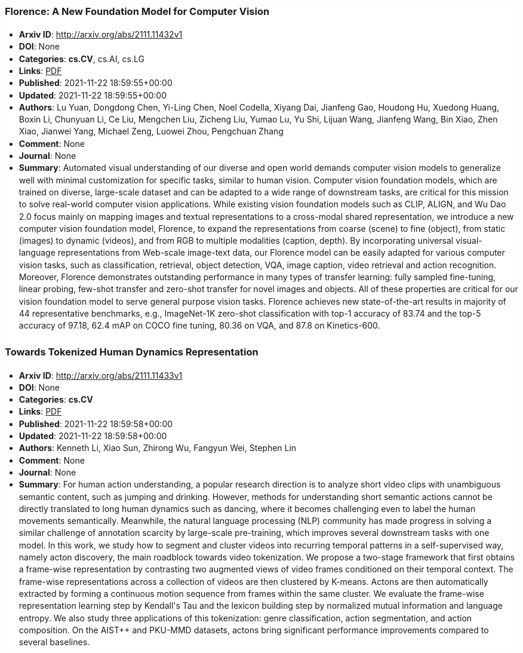 

### Florence: A New Foundation Model for Computer Vision
- **Arxiv ID**: http://arxiv.org/abs/2111.11432v1
- **DOI**: None
- **Categories**: **cs.CV**, cs.AI, cs.LG
- **Links**: [PDF](http://arxiv.org/pdf/2111.11432v1)
- **Published**: 2021-11-22 18:59:55+00:00
- **Updated**: 2021-11-22 18:59:55+00:00
- **Authors**: Lu Yuan, Dongdong Chen, Yi-Ling Chen, Noel Codella, Xiyang Dai, Jianfeng Gao, Houdong Hu, Xuedong Huang, Boxin Li, Chunyuan Li, Ce Liu, Mengchen Liu, Zicheng Liu, Yumao Lu, Yu Shi, Lijuan Wang, Jianfeng Wang, Bin Xiao, Zhen Xiao, Jianwei Yang, Michael Zeng, Luowei Zhou, Pengchuan Zhang
- **Comment**: None
- **Journal**: None
- **Summary**: Automated visual understanding of our diverse and open world demands computer vision models to generalize well with minimal customization for specific tasks, similar to human vision. Computer vision foundation models, which are trained on diverse, large-scale dataset and can be adapted to a wide range of downstream tasks, are critical for this mission to solve real-world computer vision applications. While existing vision foundation models such as CLIP, ALIGN, and Wu Dao 2.0 focus mainly on mapping images and textual representations to a cross-modal shared representation, we introduce a new computer vision foundation model, Florence, to expand the representations from coarse (scene) to fine (object), from static (images) to dynamic (videos), and from RGB to multiple modalities (caption, depth). By incorporating universal visual-language representations from Web-scale image-text data, our Florence model can be easily adapted for various computer vision tasks, such as classification, retrieval, object detection, VQA, image caption, video retrieval and action recognition. Moreover, Florence demonstrates outstanding performance in many types of transfer learning: fully sampled fine-tuning, linear probing, few-shot transfer and zero-shot transfer for novel images and objects. All of these properties are critical for our vision foundation model to serve general purpose vision tasks. Florence achieves new state-of-the-art results in majority of 44 representative benchmarks, e.g., ImageNet-1K zero-shot classification with top-1 accuracy of 83.74 and the top-5 accuracy of 97.18, 62.4 mAP on COCO fine tuning, 80.36 on VQA, and 87.8 on Kinetics-600.



### Towards Tokenized Human Dynamics Representation
- **Arxiv ID**: http://arxiv.org/abs/2111.11433v1
- **DOI**: None
- **Categories**: **cs.CV**
- **Links**: [PDF](http://arxiv.org/pdf/2111.11433v1)
- **Published**: 2021-11-22 18:59:58+00:00
- **Updated**: 2021-11-22 18:59:58+00:00
- **Authors**: Kenneth Li, Xiao Sun, Zhirong Wu, Fangyun Wei, Stephen Lin
- **Comment**: None
- **Journal**: None
- **Summary**: For human action understanding, a popular research direction is to analyze short video clips with unambiguous semantic content, such as jumping and drinking. However, methods for understanding short semantic actions cannot be directly translated to long human dynamics such as dancing, where it becomes challenging even to label the human movements semantically. Meanwhile, the natural language processing (NLP) community has made progress in solving a similar challenge of annotation scarcity by large-scale pre-training, which improves several downstream tasks with one model. In this work, we study how to segment and cluster videos into recurring temporal patterns in a self-supervised way, namely acton discovery, the main roadblock towards video tokenization. We propose a two-stage framework that first obtains a frame-wise representation by contrasting two augmented views of video frames conditioned on their temporal context. The frame-wise representations across a collection of videos are then clustered by K-means. Actons are then automatically extracted by forming a continuous motion sequence from frames within the same cluster. We evaluate the frame-wise representation learning step by Kendall's Tau and the lexicon building step by normalized mutual information and language entropy. We also study three applications of this tokenization: genre classification, action segmentation, and action composition. On the AIST++ and PKU-MMD datasets, actons bring significant performance improvements compared to several baselines.
